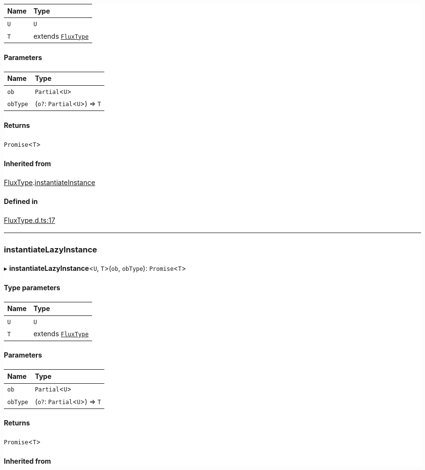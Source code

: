 | Name | Type |
| :------ | :------ |
| `U` | `U` |
| `T` | extends [`FluxType`](FluxType.FluxType.md) |

#### Parameters

| Name | Type |
| :------ | :------ |
| `ob` | `Partial`\<`U`\> |
| `obType` | (`o?`: `Partial`\<`U`\>) => `T` |

#### Returns

`Promise`\<`T`\>

#### Inherited from

[FluxType](FluxType.FluxType.md).[instantiateInstance](FluxType.FluxType.md#instantiateinstance)

#### Defined in

[FluxType.d.ts:17](https://github.com/fluxpayments1/fluxpayments_api_ts/blob/d3b8c806d24e79163e6f6f7c69354201c6fb6589/src/types/flux_types/FluxType.d.ts#L17)

___

### instantiateLazyInstance

▸ **instantiateLazyInstance**\<`U`, `T`\>(`ob`, `obType`): `Promise`\<`T`\>

#### Type parameters

| Name | Type |
| :------ | :------ |
| `U` | `U` |
| `T` | extends [`FluxType`](FluxType.FluxType.md) |

#### Parameters

| Name | Type |
| :------ | :------ |
| `ob` | `Partial`\<`U`\> |
| `obType` | (`o?`: `Partial`\<`U`\>) => `T` |

#### Returns

`Promise`\<`T`\>

#### Inherited from
